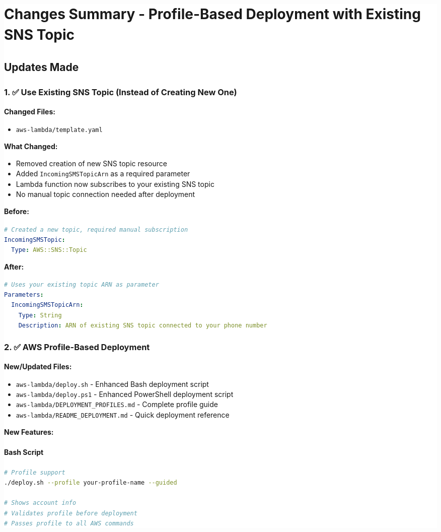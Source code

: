 # Changes Summary - Profile-Based Deployment with Existing SNS Topic

## Updates Made

### 1. ✅ Use Existing SNS Topic (Instead of Creating New One)

**Changed Files:**
- `aws-lambda/template.yaml`

**What Changed:**
- Removed creation of new SNS topic resource
- Added `IncomingSMSTopicArn` as a required parameter
- Lambda function now subscribes to your existing SNS topic
- No manual topic connection needed after deployment

**Before:**
```yaml
# Created a new topic, required manual subscription
IncomingSMSTopic:
  Type: AWS::SNS::Topic
```

**After:**
```yaml
# Uses your existing topic ARN as parameter
Parameters:
  IncomingSMSTopicArn:
    Type: String
    Description: ARN of existing SNS topic connected to your phone number
```

### 2. ✅ AWS Profile-Based Deployment

**New/Updated Files:**
- `aws-lambda/deploy.sh` - Enhanced Bash deployment script
- `aws-lambda/deploy.ps1` - Enhanced PowerShell deployment script
- `aws-lambda/DEPLOYMENT_PROFILES.md` - Complete profile guide
- `aws-lambda/README_DEPLOYMENT.md` - Quick deployment reference

**New Features:**

#### Bash Script
```bash
# Profile support
./deploy.sh --profile your-profile-name --guided

# Shows account info
# Validates profile before deployment
# Passes profile to all AWS commands
```
